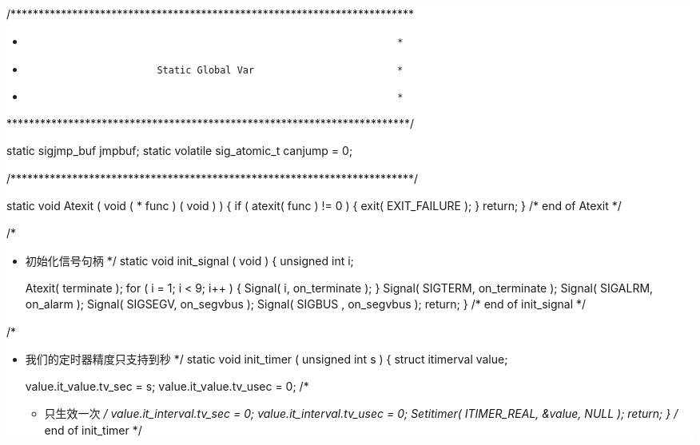 /************************************************************************
 *                                                                      *
 *                            Static Global Var                         *
 *                                                                      *
 ************************************************************************/

static sigjmp_buf            jmpbuf;
static volatile sig_atomic_t canjump = 0;

/************************************************************************/

static void Atexit ( void ( * func ) ( void ) )
{
    if ( atexit( func ) != 0 )
    {
        exit( EXIT_FAILURE );
    }
    return;
}  /* end of Atexit */

/*
 * 初始化信号句柄
 */
static void init_signal ( void )
{
    unsigned int i;

    Atexit( terminate );
    for ( i = 1; i < 9; i++ )
    {
        Signal( i, on_terminate );
    }
    Signal( SIGTERM, on_terminate );
    Signal( SIGALRM, on_alarm     );
    Signal( SIGSEGV, on_segvbus   );
    Signal( SIGBUS , on_segvbus   );
    return;
}  /* end of init_signal */

/*
 * 我们的定时器精度只支持到秒
 */
static void init_timer ( unsigned int s )
{
    struct itimerval value;

    value.it_value.tv_sec     = s;
    value.it_value.tv_usec    = 0;
    /*
     * 只生效一次
     */
    value.it_interval.tv_sec  = 0;
    value.it_interval.tv_usec = 0;
    Setitimer( ITIMER_REAL, &value, NULL );
    return;
}  /* end of init_timer */
